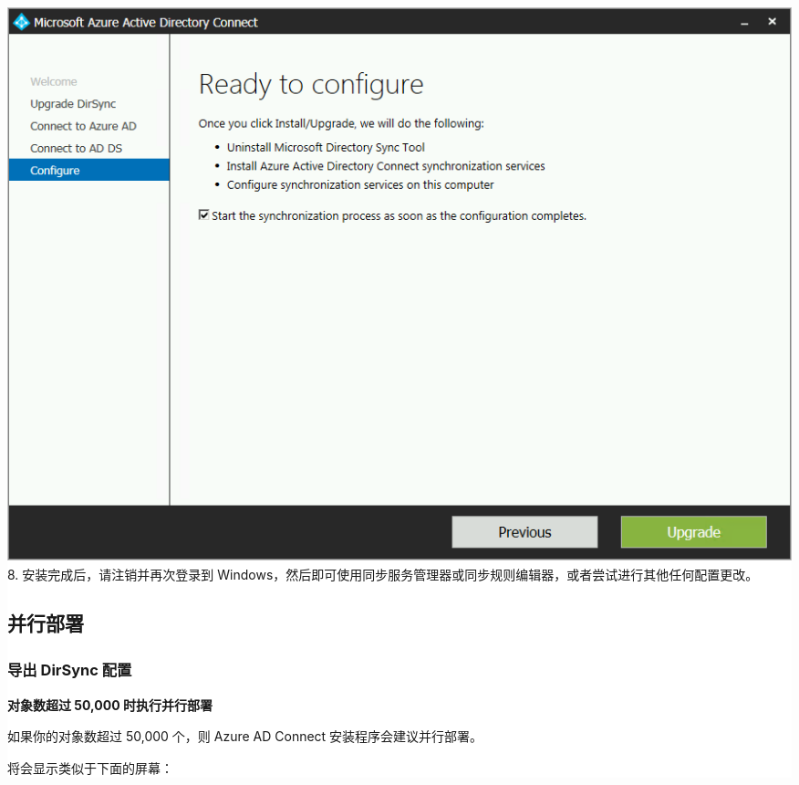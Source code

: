 ![已准备好配置](./media/active-directory-aadconnect-dirsync-upgrade-get-started/ReadyToConfigure.png)
8. 安装完成后，请注销并再次登录到 Windows，然后即可使用同步服务管理器或同步规则编辑器，或者尝试进行其他任何配置更改。

## 并行部署

### 导出 DirSync 配置
**对象数超过 50,000 时执行并行部署**

如果你的对象数超过 50,000 个，则 Azure AD Connect 安装程序会建议并行部署。

将会显示类似于下面的屏幕：
